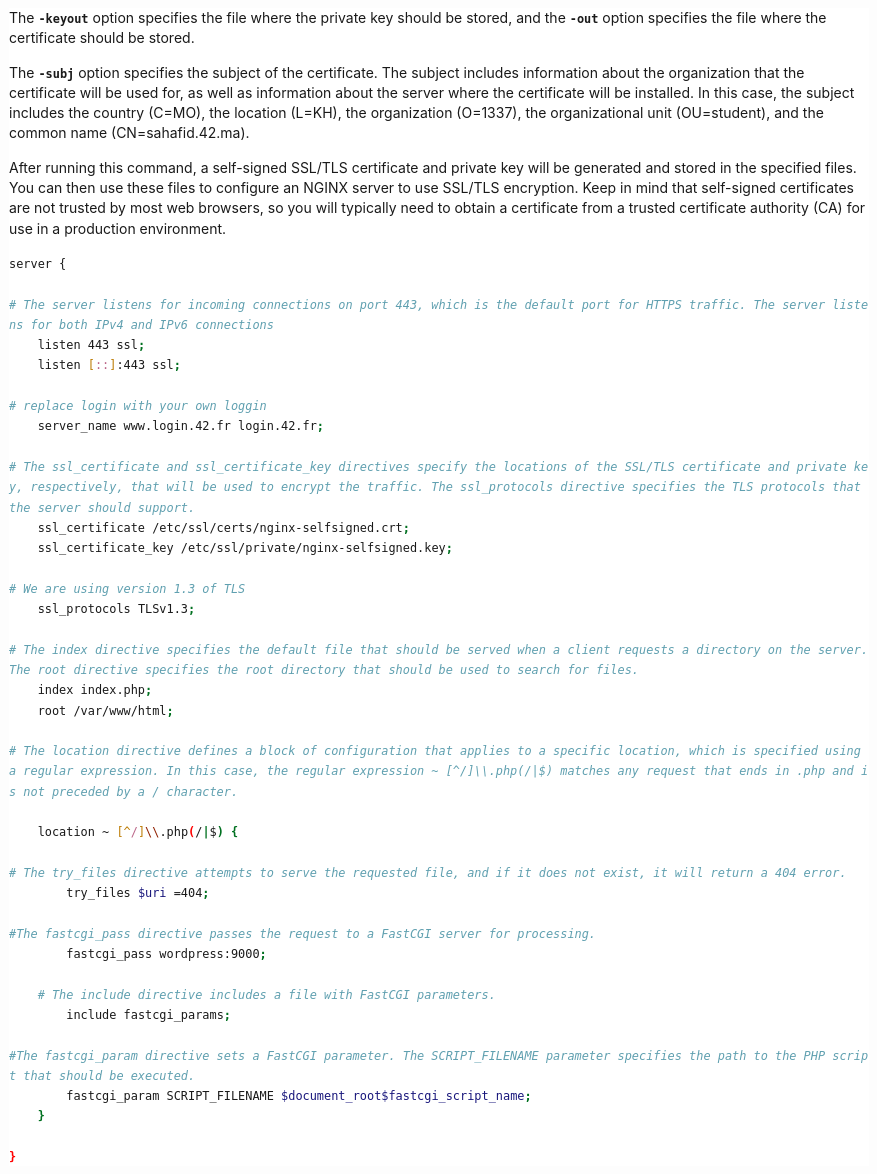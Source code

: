 The **`-keyout`** option specifies the file where the private key should be stored, and the **`-out`** option specifies the file where the certificate should be stored.

The **`-subj`** option specifies the subject of the certificate. The subject includes information about the organization that the certificate will be used for, as well as information about the server where the certificate will be installed. In this case, the subject includes the country (C=MO), the location (L=KH), the organization (O=1337), the organizational unit (OU=student), and the common name (CN=sahafid.42.ma).

After running this command, a self-signed SSL/TLS certificate and private key will be generated and stored in the specified files. You can then use these files to configure an NGINX server to use SSL/TLS encryption. Keep in mind that self-signed certificates are not trusted by most web browsers, so you will typically need to obtain a certificate from a trusted certificate authority (CA) for use in a production environment.

```bash
server {

# The server listens for incoming connections on port 443, which is the default port for HTTPS traffic. The server listens for both IPv4 and IPv6 connections
	listen 443 ssl;
	listen [::]:443 ssl;

# replace login with your own loggin
	server_name www.login.42.fr login.42.fr;

# The ssl_certificate and ssl_certificate_key directives specify the locations of the SSL/TLS certificate and private key, respectively, that will be used to encrypt the traffic. The ssl_protocols directive specifies the TLS protocols that the server should support.
	ssl_certificate /etc/ssl/certs/nginx-selfsigned.crt;
	ssl_certificate_key /etc/ssl/private/nginx-selfsigned.key;

# We are using version 1.3 of TLS
	ssl_protocols TLSv1.3;

# The index directive specifies the default file that should be served when a client requests a directory on the server. The root directive specifies the root directory that should be used to search for files.
	index index.php;
	root /var/www/html;

# The location directive defines a block of configuration that applies to a specific location, which is specified using a regular expression. In this case, the regular expression ~ [^/]\\.php(/|$) matches any request that ends in .php and is not preceded by a / character.

	location ~ [^/]\\.php(/|$) {

# The try_files directive attempts to serve the requested file, and if it does not exist, it will return a 404 error.
        try_files $uri =404;

#The fastcgi_pass directive passes the request to a FastCGI server for processing.
        fastcgi_pass wordpress:9000;

	# The include directive includes a file with FastCGI parameters.
        include fastcgi_params;

#The fastcgi_param directive sets a FastCGI parameter. The SCRIPT_FILENAME parameter specifies the path to the PHP script that should be executed.
        fastcgi_param SCRIPT_FILENAME $document_root$fastcgi_script_name;
    }

}
```
